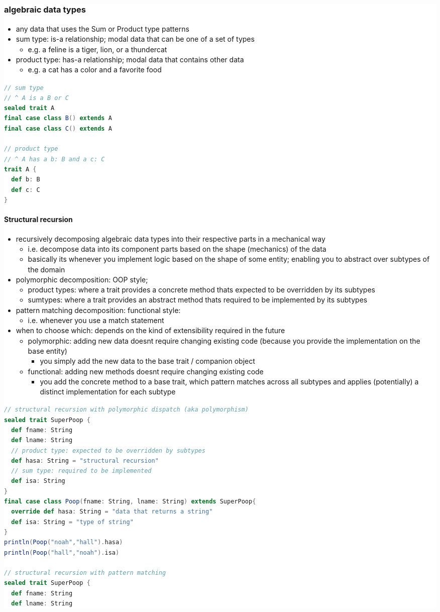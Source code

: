 ### algebraic data types

- any data that uses the Sum or Product type patterns
- sum type: is-a relationship; modal data that can be one of a set of types
  - e.g. a feline is a tiger, lion, or a thundercat
- product type: has-a relationship; modal data that contains other data
  - e.g. a cat has a color and a favorite food

```scala
// sum type
// ^ A is a B or C
sealed trait A
final case class B() extends A
final case class C() extends A

// product type
// ^ A has a b: B and a c: C
trait A {
  def b: B
  def c: C
}
```

#### Structural recursion

- recursively decomposing algebraic data types into their respective parts in a mechanical way
  - i.e. decompose data into its component parts based on the shape (mechanics) of the data
  - basically its whenever you implement logic based on the shape of some entity; enabling you to abstract over subtypes of the domain
- polymorphic decomposition: OOP style;
  - product types: where a trait provides a concrete method thats expected to be overridden by its subtypes
  - sumtypes: where a trait provides an abstract method thats required to be implemented by its subtypes
- pattern matching decomposition: functional style:
  - i.e. whenever you use a match statement
- when to choose which: depends on the kind of extensibility required in the future
  - polymorphic: adding new data doesnt require changing existing code (because you provide the implementation on the base entity)
    - you simply add the new data to the base trait / companion object
  - functional: adding new methods doesnt require changing existing code
    - you add the concrete method to a base trait, which pattern matches across all subtypes and applies (potentially) a distinct implementation for each subtype

```scala
// structural recursion with polymorphic dispatch (aka polymorphism)
sealed trait SuperPoop {
  def fname: String
  def lname: String
  // product type: expected to be overridden by subtypes
  def hasa: String = "structural recursion"
  // sum type: required to be implemented
  def isa: String
}
final case class Poop(fname: String, lname: String) extends SuperPoop{
  override def hasa: String = "data that returns a string"
  def isa: String = "type of string"
}
println(Poop("noah","hall").hasa)
println(Poop("hall","noah").isa)

// structural recursion with pattern matching
sealed trait SuperPoop {
  def fname: String
  def lname: String
```